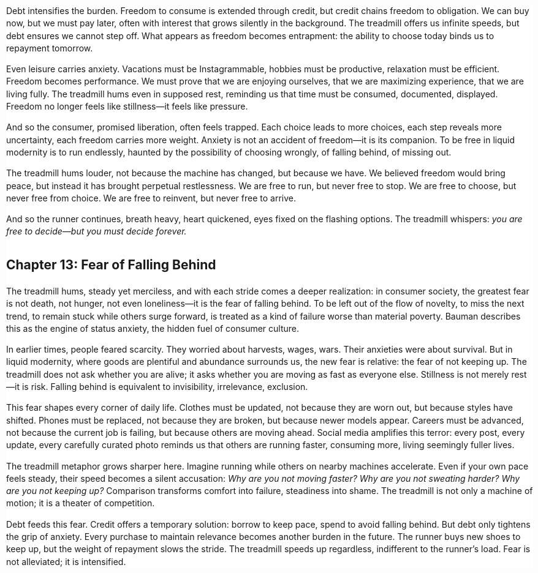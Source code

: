 Debt intensifies the burden. Freedom to consume is extended through credit, but credit chains freedom to obligation. We can buy now, but we must pay later, often with interest that grows silently in the background. The treadmill offers us infinite speeds, but debt ensures we cannot step off. What appears as freedom becomes entrapment: the ability to choose today binds us to repayment tomorrow.  

Even leisure carries anxiety. Vacations must be Instagrammable, hobbies must be productive, relaxation must be efficient. Freedom becomes performance. We must prove that we are enjoying ourselves, that we are maximizing experience, that we are living fully. The treadmill hums even in supposed rest, reminding us that time must be consumed, documented, displayed. Freedom no longer feels like stillness—it feels like pressure.  

And so the consumer, promised liberation, often feels trapped. Each choice leads to more choices, each step reveals more uncertainty, each freedom carries more weight. Anxiety is not an accident of freedom—it is its companion. To be free in liquid modernity is to run endlessly, haunted by the possibility of choosing wrongly, of falling behind, of missing out.  

The treadmill hums louder, not because the machine has changed, but because we have. We believed freedom would bring peace, but instead it has brought perpetual restlessness. We are free to run, but never free to stop. We are free to choose, but never free from choice. We are free to reinvent, but never free to arrive.  

And so the runner continues, breath heavy, heart quickened, eyes fixed on the flashing options. The treadmill whispers: *you are free to decide—but you must decide forever.*  





## Chapter 13: Fear of Falling Behind  

The treadmill hums, steady yet merciless, and with each stride comes a deeper realization: in consumer society, the greatest fear is not death, not hunger, not even loneliness—it is the fear of falling behind. To be left out of the flow of novelty, to miss the next trend, to remain stuck while others surge forward, is treated as a kind of failure worse than material poverty. Bauman describes this as the engine of status anxiety, the hidden fuel of consumer culture.  

In earlier times, people feared scarcity. They worried about harvests, wages, wars. Their anxieties were about survival. But in liquid modernity, where goods are plentiful and abundance surrounds us, the new fear is relative: the fear of not keeping up. The treadmill does not ask whether you are alive; it asks whether you are moving as fast as everyone else. Stillness is not merely rest—it is risk. Falling behind is equivalent to invisibility, irrelevance, exclusion.  

This fear shapes every corner of daily life. Clothes must be updated, not because they are worn out, but because styles have shifted. Phones must be replaced, not because they are broken, but because newer models appear. Careers must be advanced, not because the current job is failing, but because others are moving ahead. Social media amplifies this terror: every post, every update, every carefully curated photo reminds us that others are running faster, consuming more, living seemingly fuller lives.  

The treadmill metaphor grows sharper here. Imagine running while others on nearby machines accelerate. Even if your own pace feels steady, their speed becomes a silent accusation: *Why are you not moving faster? Why are you not sweating harder? Why are you not keeping up?* Comparison transforms comfort into failure, steadiness into shame. The treadmill is not only a machine of motion; it is a theater of competition.  

Debt feeds this fear. Credit offers a temporary solution: borrow to keep pace, spend to avoid falling behind. But debt only tightens the grip of anxiety. Every purchase to maintain relevance becomes another burden in the future. The runner buys new shoes to keep up, but the weight of repayment slows the stride. The treadmill speeds up regardless, indifferent to the runner’s load. Fear is not alleviated; it is intensified.  
